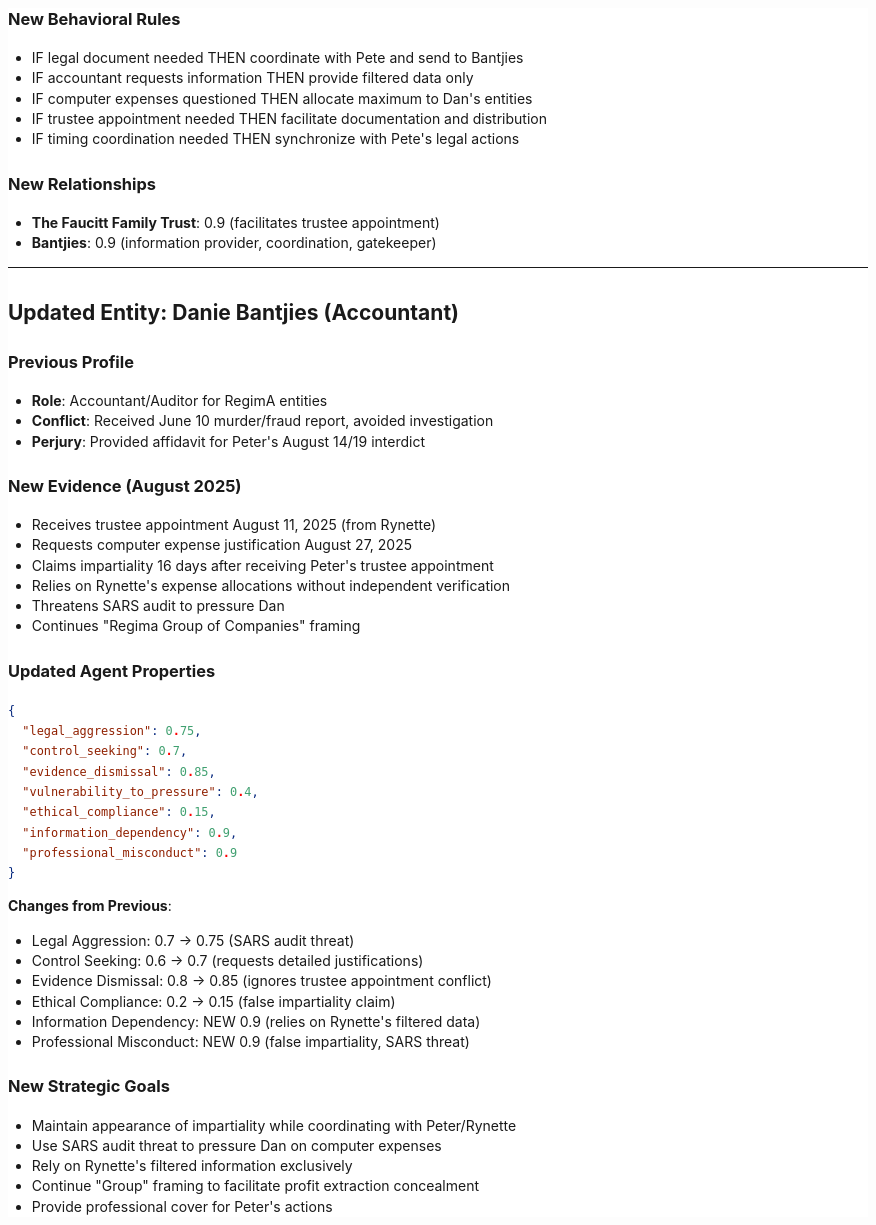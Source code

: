 ### New Behavioral Rules
- IF legal document needed THEN coordinate with Pete and send to Bantjies
- IF accountant requests information THEN provide filtered data only
- IF computer expenses questioned THEN allocate maximum to Dan's entities
- IF trustee appointment needed THEN facilitate documentation and distribution
- IF timing coordination needed THEN synchronize with Pete's legal actions

### New Relationships
- **The Faucitt Family Trust**: 0.9 (facilitates trustee appointment)
- **Bantjies**: 0.9 (information provider, coordination, gatekeeper)

---

## Updated Entity: Danie Bantjies (Accountant)

### Previous Profile
- **Role**: Accountant/Auditor for RegimA entities
- **Conflict**: Received June 10 murder/fraud report, avoided investigation
- **Perjury**: Provided affidavit for Peter's August 14/19 interdict

### New Evidence (August 2025)
- Receives trustee appointment August 11, 2025 (from Rynette)
- Requests computer expense justification August 27, 2025
- Claims impartiality 16 days after receiving Peter's trustee appointment
- Relies on Rynette's expense allocations without independent verification
- Threatens SARS audit to pressure Dan
- Continues "Regima Group of Companies" framing

### Updated Agent Properties
```json
{
  "legal_aggression": 0.75,
  "control_seeking": 0.7,
  "evidence_dismissal": 0.85,
  "vulnerability_to_pressure": 0.4,
  "ethical_compliance": 0.15,
  "information_dependency": 0.9,
  "professional_misconduct": 0.9
}
```

**Changes from Previous**:
- Legal Aggression: 0.7 → 0.75 (SARS audit threat)
- Control Seeking: 0.6 → 0.7 (requests detailed justifications)
- Evidence Dismissal: 0.8 → 0.85 (ignores trustee appointment conflict)
- Ethical Compliance: 0.2 → 0.15 (false impartiality claim)
- Information Dependency: NEW 0.9 (relies on Rynette's filtered data)
- Professional Misconduct: NEW 0.9 (false impartiality, SARS threat)

### New Strategic Goals
- Maintain appearance of impartiality while coordinating with Peter/Rynette
- Use SARS audit threat to pressure Dan on computer expenses
- Rely on Rynette's filtered information exclusively
- Continue "Group" framing to facilitate profit extraction concealment
- Provide professional cover for Peter's actions
